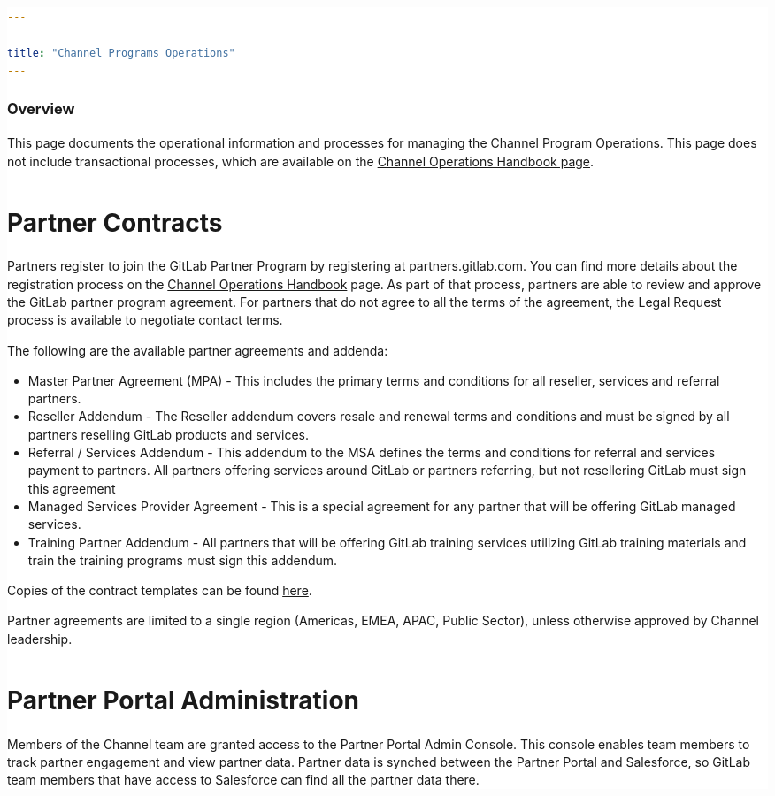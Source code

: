 ```yaml
---

title: "Channel Programs Operations"
---
```









### Overview

This page documents the operational information and processes for managing the Channel Program Operations.  This page does not include transactional processes, which are available on the [Channel Operations Handbook page](https://about.gitlab.com/handbook/sales/field-operations/channel-operations/).


# Partner Contracts

Partners register to join the GitLab Partner Program by registering at partners.gitlab.com.  You can find more details about the registration process on the [Channel Operations Handbook](https://about.gitlab.com/handbook/sales/field-operations/channel-operations/#partner-applicant-approval--denial---granting-portal-access) page.  As part of that process, partners are able to review and approve the GitLab partner program agreement.  For partners that do not agree to all the terms of the agreement, the Legal Request process is available to negotiate contact terms.

The following are the available partner agreements and addenda:



- Master Partner Agreement (MPA) - This includes the primary terms and conditions for all reseller, services and referral partners.
- Reseller Addendum - The Reseller addendum covers resale and renewal terms and conditions and must be signed by all partners reselling GitLab products and services.  
- Referral / Services Addendum - This addendum to the MSA defines the terms and conditions for referral and services payment to partners.  All partners offering services around GitLab or partners referring, but not resellering GitLab must sign this agreement
- Managed Services Provider Agreement - This is a special agreement for any partner that will be offering GitLab managed services.
- Training Partner Addendum - All partners that will be offering GitLab training services utilizing GitLab training materials and train the training programs must sign this addendum.

Copies of the contract templates can be found [here](https://drive.google.com/drive/folders/1nwh6jt1TYJiida9CJb6YdexIxZZEI5UO?usp=sharing).

Partner agreements are limited to a single region (Americas, EMEA, APAC, Public Sector), unless otherwise approved by Channel leadership.

# Partner Portal Administration

Members of the Channel team are granted access to the Partner Portal Admin Console.  This console enables team members to track partner engagement and view partner data.  Partner data is synched between the Partner Portal and Salesforce, so GitLab team members that have access to Salesforce can find all the partner data there.
